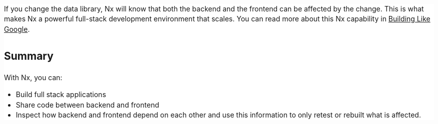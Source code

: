 If you change the data library, Nx will know that both the backend and the frontend can be affected by the change. This is what makes Nx a powerful full-stack development environment that scales. You can read more about this Nx capability in [Building Like Google](./build-like-google).

## Summary

With Nx, you can:

- Build full stack applications
- Share code between backend and frontend
- Inspect how backend and frontend depend on each other and use this information to only retest or rebuilt what is affected.
